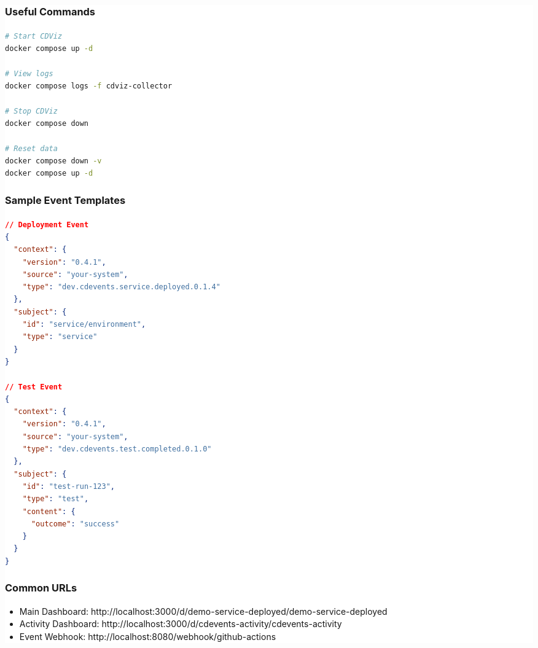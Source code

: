 ### Useful Commands
```bash
# Start CDViz
docker compose up -d

# View logs
docker compose logs -f cdviz-collector

# Stop CDViz
docker compose down

# Reset data
docker compose down -v
docker compose up -d
```

### Sample Event Templates
```json
// Deployment Event
{
  "context": {
    "version": "0.4.1",
    "source": "your-system",
    "type": "dev.cdevents.service.deployed.0.1.4"
  },
  "subject": {
    "id": "service/environment",
    "type": "service"
  }
}

// Test Event
{
  "context": {
    "version": "0.4.1",
    "source": "your-system", 
    "type": "dev.cdevents.test.completed.0.1.0"
  },
  "subject": {
    "id": "test-run-123",
    "type": "test",
    "content": {
      "outcome": "success"
    }
  }
}
```

### Common URLs
- Main Dashboard: http://localhost:3000/d/demo-service-deployed/demo-service-deployed
- Activity Dashboard: http://localhost:3000/d/cdevents-activity/cdevents-activity
- Event Webhook: http://localhost:8080/webhook/github-actions
